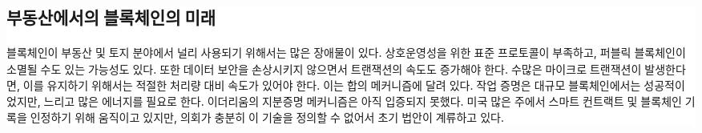 ## 부동산에서의 블록체인의 미래

블록체인이 부동산 및 토지 분야에서 널리 사용되기 위해서는 많은 장애물이 있다. 상호운영성을 위한 표준 프로토콜이 부족하고, 퍼블릭 블록체인이 소멸될 수도 있는 가능성도 있다. 또한 데이터 보안을 손상시키지 않으면서 트랜잭션의 속도도 증가해야 한다. 수많은 마이크로 트랜잭션이 발생한다면, 이를 유지하기 위해서는 적절한 처리량 대비 속도가 있어야 한다. 이는 합의 메커니즘에 달려 있다. 작업 증명은 대규모 블록체인에서는 성공적이 었지만, 느리고 많은 에너지를 필요로 한다. 이더리움의 지분증명 메커니즘은 아직 입증되지 못했다. 미국 많은 주에서 스마트 컨트랙트 및 블록체인 기록을 인정하기 위해 움직이고 있지만, 의회가 충분히 이 기술을 정의할 수 없어서 초기 법안이 계류하고 있다.
